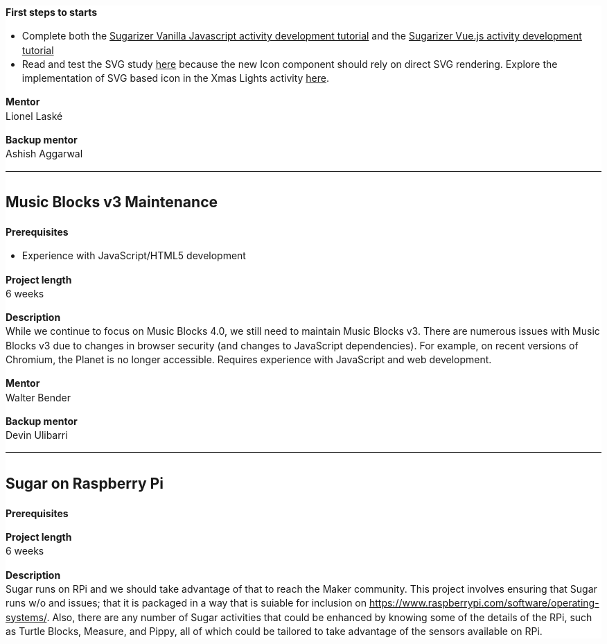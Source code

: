 
**First steps to starts**<br>

- Complete both the [Sugarizer Vanilla Javascript activity development tutorial](https://github.com/llaske/sugarizer/blob/dev/docs/tutorial/VanillaJS/tutorial.md) and the [Sugarizer Vue.js activity development tutorial](https://github.com/llaske/sugarizer/blob/dev/docs/tutorial/VueJS/tutorial.md)
- Read and test the SVG study [here](https://github.com/llaske/svgstudy) because the new Icon component should rely on direct SVG rendering. Explore the implementation of SVG based icon in the Xmas Lights activity [here](https://github.com/llaske/sugarizer/blob/dev/activities/XmasLights.activity/js/activity-icon.js).


**Mentor**<br>
Lionel Laské


**Backup mentor**<br>
Ashish Aggarwal

------------

## Music Blocks v3 Maintenance

**Prerequisites**<br>
- Experience with JavaScript/HTML5 development

**Project length**<br>
6 weeks

**Description**<br>
While we continue to focus on Music Blocks 4.0, we still need to
maintain Music Blocks v3. There are numerous issues with Music Blocks
v3 due to changes in browser security (and changes to JavaScript
dependencies). For example, on recent versions of Chromium, the Planet
is no longer accessible. Requires experience with JavaScript and web
development.

**Mentor**<br>
Walter Bender

**Backup mentor**<br>
Devin Ulibarri

------------

## Sugar on Raspberry Pi

**Prerequisites**<br>

**Project length**<br>
6 weeks

**Description**<br>
Sugar runs on RPi and we should take advantage of that to reach the
Maker community. This project involves ensuring that Sugar runs w/o
and issues; that it is packaged in a way that is suiable for inclusion
on https://www.raspberrypi.com/software/operating-systems/. Also,
there are any number of Sugar activities that could be enhanced by
knowing some of the details of the RPi, such as Turtle Blocks,
Measure, and Pippy, all of which could be tailored to take advantage
of the sensors available on RPi.
